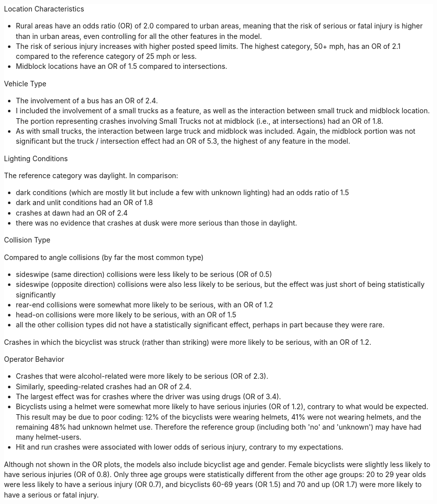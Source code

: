 Location Characteristics
* Rural areas have an odds ratio (OR) of 2.0 compared to urban areas, meaning that the risk of serious or fatal injury is higher than in urban areas, even controlling for all the other features in the model.
* The risk of serious injury increases with higher posted speed limits. The highest category, 50+ mph, has an OR of 2.1 compared to the reference category of 25 mph or less.
* Midblock locations have an OR of 1.5 compared to intersections.

Vehicle Type
* The involvement of a bus has an OR of 2.4.
* I included the involvement of a small trucks as a feature, as well as the interaction between small truck and midblock location. The portion representing crashes involving Small Trucks not at midblock (i.e., at intersections) had an OR of 1.8.
* As with small trucks, the interaction between large truck and midblock was included. Again, the midblock portion was not significant but the truck / intersection effect had an OR of 5.3, the highest of any feature in the model.

Lighting Conditions

The reference category was daylight. In comparison:
* dark conditions (which are mostly lit but include a few with unknown lighting) had an odds ratio of 1.5
* dark and unlit conditions had an OR of 1.8
* crashes at dawn had an OR of 2.4
* there was no evidence that crashes at dusk were more serious than those in daylight.

Collision Type

Compared to angle collisions (by far the most common type)
* sideswipe (same direction) collisions were less likely to be serious (OR of 0.5)
* sideswipe (opposite direction) collisions were also less likely to be serious, but the effect was just short of being statistically significantly
* rear-end collisions were somewhat more likely to be serious, with an OR of 1.2
* head-on collisions were more likely to be serious, with an OR of 1.5
* all the other collision types did not have a statistically significant effect, perhaps in part because they were rare.

Crashes in which the bicyclist was struck (rather than striking) were more likely to be serious, with an OR of 1.2.

Operator Behavior
* Crashes that were alcohol-related were more likely to be serious (OR of 2.3).
* Similarly, speeding-related crashes had an OR of 2.4.
* The largest effect was for crashes where the driver was using drugs (OR of 3.4).
* Bicyclists using a helmet were somewhat more likely to have serious injuries (OR of 1.2), contrary to what would be expected. This result may be due to poor coding: 12% of the bicyclists were wearing helmets, 41% were not wearing helmets, and the remaining 48% had unknown helmet use. Therefore the reference group (including both 'no' and 'unknown') may have had many helmet-users.
* Hit and run crashes were associated with lower odds of serious injury, contrary to my expectations.

Although not shown in the OR plots, the models also include bicyclist age and gender. Female bicyclists were slightly less likely to have serious injuries (OR of 0.8). Only three age groups were statistically different from the other age groups: 20 to 29 year olds were less likely to have a serious injury (OR 0.7), and bicyclists 60-69 years (OR 1.5) and 70 and up (OR 1.7) were more likely to have a serious or fatal injury.
